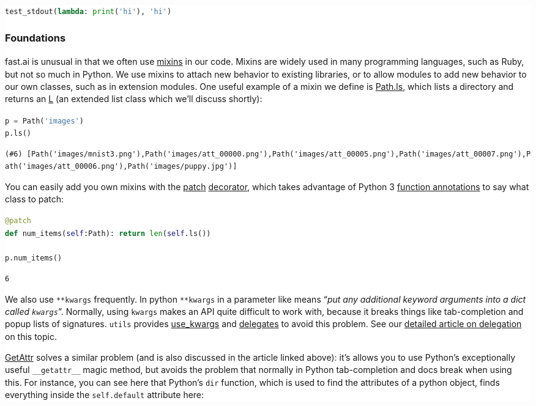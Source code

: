 ``` python
test_stdout(lambda: print('hi'), 'hi')
```

### Foundations

fast.ai is unusual in that we often use
[mixins](https://en.wikipedia.org/wiki/Mixin) in our code. Mixins are
widely used in many programming languages, such as Ruby, but not so much
in Python. We use mixins to attach new behavior to existing libraries,
or to allow modules to add new behavior to our own classes, such as in
extension modules. One useful example of a mixin we define is
[Path.ls](https://fastcore.fast.ai/xtras.html#path.ls), which lists a
directory and returns an [L](https://fastcore.fast.ai/foundation.html#l)
(an extended list class which we’ll discuss shortly):

``` python
p = Path('images')
p.ls()
```

    (#6) [Path('images/mnist3.png'),Path('images/att_00000.png'),Path('images/att_00005.png'),Path('images/att_00007.png'),Path('images/att_00006.png'),Path('images/puppy.jpg')]

You can easily add you own mixins with the
[patch](https://fastcore.fast.ai/basics.html#patch)
[decorator](https://realpython.com/primer-on-python-decorators/), which
takes advantage of Python 3 [function
annotations](https://www.python.org/dev/peps/pep-3107/#parameters) to
say what class to patch:

``` python
@patch
def num_items(self:Path): return len(self.ls())

p.num_items()
```

    6

We also use `**kwargs` frequently. In python `**kwargs` in a parameter
like means “*put any additional keyword arguments into a dict called
`kwargs`*”. Normally, using `kwargs` makes an API quite difficult to
work with, because it breaks things like tab-completion and popup lists
of signatures. `utils` provides
[use_kwargs](https://fastcore.fast.ai/meta.html#use_kwargs) and
[delegates](https://fastcore.fast.ai/meta.html#delegates) to avoid this
problem. See our [detailed article on
delegation](https://www.fast.ai/2019/08/06/delegation/) on this topic.

[GetAttr](https://fastcore.fast.ai/basics.html#getattr) solves a similar
problem (and is also discussed in the article linked above): it’s allows
you to use Python’s exceptionally useful `__getattr__` magic method, but
avoids the problem that normally in Python tab-completion and docs break
when using this. For instance, you can see here that Python’s `dir`
function, which is used to find the attributes of a python object, finds
everything inside the `self.default` attribute here:
